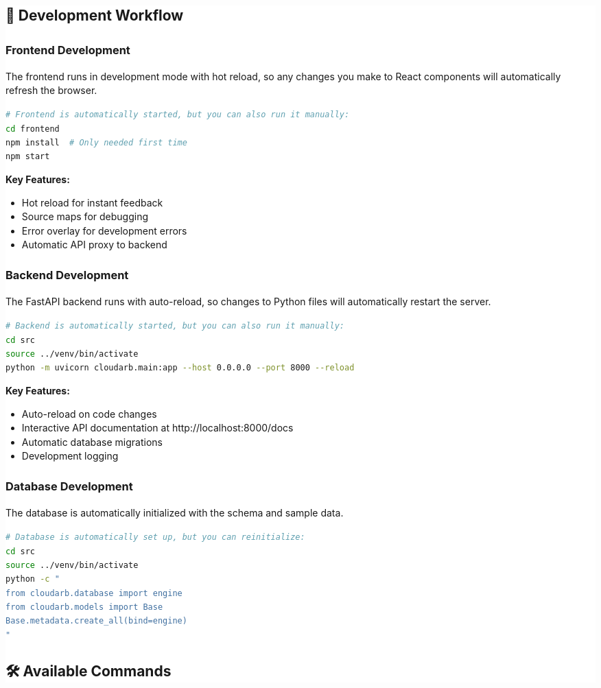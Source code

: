 ## 🔧 Development Workflow

### Frontend Development

The frontend runs in development mode with hot reload, so any changes you make to React components will automatically refresh the browser.

```bash
# Frontend is automatically started, but you can also run it manually:
cd frontend
npm install  # Only needed first time
npm start
```

**Key Features:**
- Hot reload for instant feedback
- Source maps for debugging
- Error overlay for development errors
- Automatic API proxy to backend

### Backend Development

The FastAPI backend runs with auto-reload, so changes to Python files will automatically restart the server.

```bash
# Backend is automatically started, but you can also run it manually:
cd src
source ../venv/bin/activate
python -m uvicorn cloudarb.main:app --host 0.0.0.0 --port 8000 --reload
```

**Key Features:**
- Auto-reload on code changes
- Interactive API documentation at http://localhost:8000/docs
- Automatic database migrations
- Development logging

### Database Development

The database is automatically initialized with the schema and sample data.

```bash
# Database is automatically set up, but you can reinitialize:
cd src
source ../venv/bin/activate
python -c "
from cloudarb.database import engine
from cloudarb.models import Base
Base.metadata.create_all(bind=engine)
"
```

## 🛠️ Available Commands
